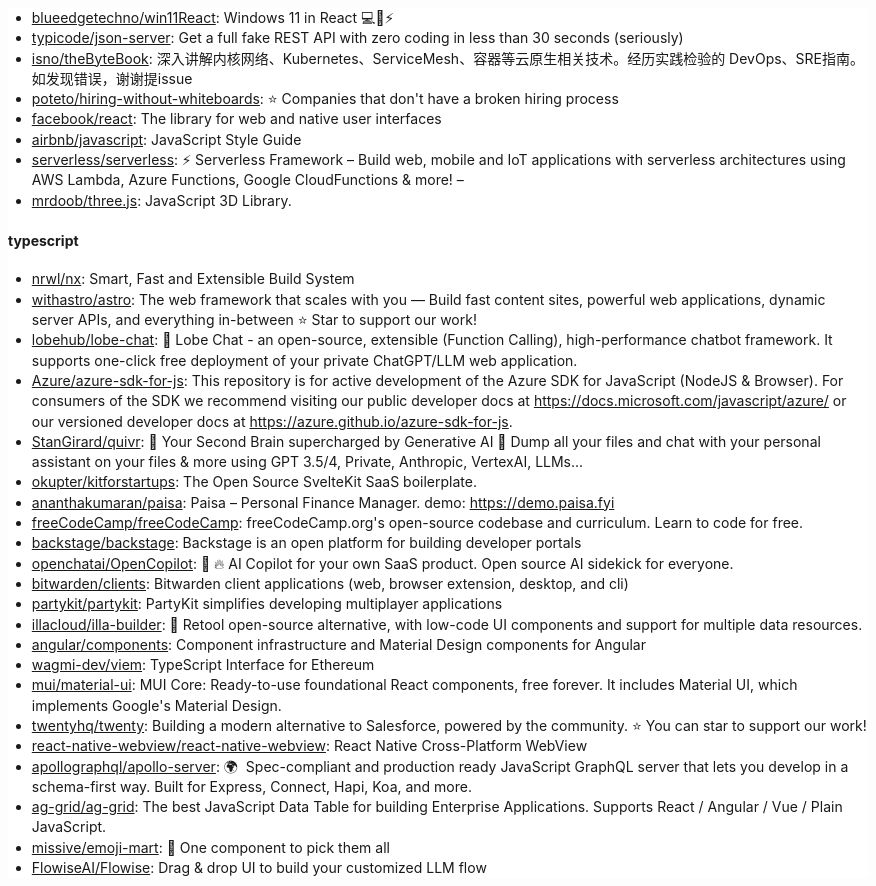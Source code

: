 * [blueedgetechno/win11React](https://github.com/blueedgetechno/win11React): Windows 11 in React 💻🌈⚡
* [typicode/json-server](https://github.com/typicode/json-server): Get a full fake REST API with zero coding in less than 30 seconds (seriously)
* [isno/theByteBook](https://github.com/isno/theByteBook): 深入讲解内核网络、Kubernetes、ServiceMesh、容器等云原生相关技术。经历实践检验的 DevOps、SRE指南。如发现错误，谢谢提issue
* [poteto/hiring-without-whiteboards](https://github.com/poteto/hiring-without-whiteboards): ⭐️ Companies that don't have a broken hiring process
* [facebook/react](https://github.com/facebook/react): The library for web and native user interfaces
* [airbnb/javascript](https://github.com/airbnb/javascript): JavaScript Style Guide
* [serverless/serverless](https://github.com/serverless/serverless): ⚡ Serverless Framework – Build web, mobile and IoT applications with serverless architectures using AWS Lambda, Azure Functions, Google CloudFunctions & more! –
* [mrdoob/three.js](https://github.com/mrdoob/three.js): JavaScript 3D Library.

#### typescript
* [nrwl/nx](https://github.com/nrwl/nx): Smart, Fast and Extensible Build System
* [withastro/astro](https://github.com/withastro/astro): The web framework that scales with you — Build fast content sites, powerful web applications, dynamic server APIs, and everything in-between ⭐️ Star to support our work!
* [lobehub/lobe-chat](https://github.com/lobehub/lobe-chat): 🤖 Lobe Chat - an open-source, extensible (Function Calling), high-performance chatbot framework. It supports one-click free deployment of your private ChatGPT/LLM web application.
* [Azure/azure-sdk-for-js](https://github.com/Azure/azure-sdk-for-js): This repository is for active development of the Azure SDK for JavaScript (NodeJS & Browser). For consumers of the SDK we recommend visiting our public developer docs at https://docs.microsoft.com/javascript/azure/ or our versioned developer docs at https://azure.github.io/azure-sdk-for-js.
* [StanGirard/quivr](https://github.com/StanGirard/quivr): 🧠 Your Second Brain supercharged by Generative AI 🧠 Dump all your files and chat with your personal assistant on your files & more using GPT 3.5/4, Private, Anthropic, VertexAI, LLMs...
* [okupter/kitforstartups](https://github.com/okupter/kitforstartups): The Open Source SvelteKit SaaS boilerplate.
* [ananthakumaran/paisa](https://github.com/ananthakumaran/paisa): Paisa – Personal Finance Manager. demo: https://demo.paisa.fyi
* [freeCodeCamp/freeCodeCamp](https://github.com/freeCodeCamp/freeCodeCamp): freeCodeCamp.org's open-source codebase and curriculum. Learn to code for free.
* [backstage/backstage](https://github.com/backstage/backstage): Backstage is an open platform for building developer portals
* [openchatai/OpenCopilot](https://github.com/openchatai/OpenCopilot): 🤖 🔥 AI Copilot for your own SaaS product. Open source AI sidekick for everyone.
* [bitwarden/clients](https://github.com/bitwarden/clients): Bitwarden client applications (web, browser extension, desktop, and cli)
* [partykit/partykit](https://github.com/partykit/partykit): PartyKit simplifies developing multiplayer applications
* [illacloud/illa-builder](https://github.com/illacloud/illa-builder): 🚀 Retool open-source alternative, with low-code UI components and support for multiple data resources.
* [angular/components](https://github.com/angular/components): Component infrastructure and Material Design components for Angular
* [wagmi-dev/viem](https://github.com/wagmi-dev/viem): TypeScript Interface for Ethereum
* [mui/material-ui](https://github.com/mui/material-ui): MUI Core: Ready-to-use foundational React components, free forever. It includes Material UI, which implements Google's Material Design.
* [twentyhq/twenty](https://github.com/twentyhq/twenty): Building a modern alternative to Salesforce, powered by the community. ⭐️ You can star to support our work!
* [react-native-webview/react-native-webview](https://github.com/react-native-webview/react-native-webview): React Native Cross-Platform WebView
* [apollographql/apollo-server](https://github.com/apollographql/apollo-server): 🌍  Spec-compliant and production ready JavaScript GraphQL server that lets you develop in a schema-first way. Built for Express, Connect, Hapi, Koa, and more.
* [ag-grid/ag-grid](https://github.com/ag-grid/ag-grid): The best JavaScript Data Table for building Enterprise Applications. Supports React / Angular / Vue / Plain JavaScript.
* [missive/emoji-mart](https://github.com/missive/emoji-mart): 🏪 One component to pick them all
* [FlowiseAI/Flowise](https://github.com/FlowiseAI/Flowise): Drag & drop UI to build your customized LLM flow